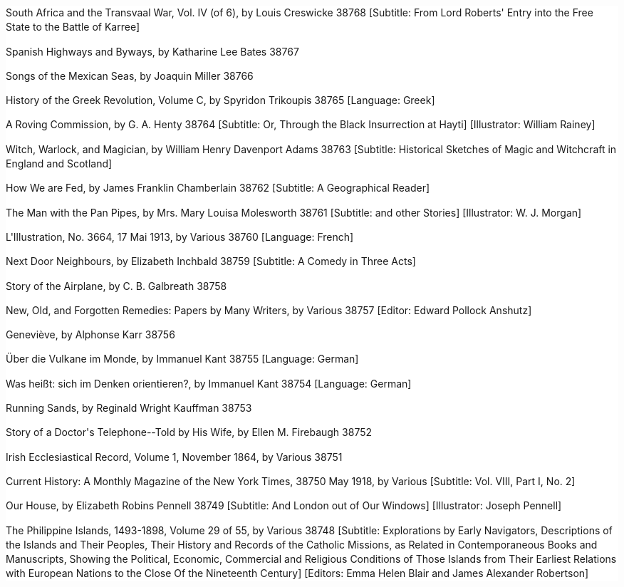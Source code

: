 South Africa and the Transvaal War, Vol. IV (of 6), by Louis Creswicke   38768
 [Subtitle: From Lord Roberts' Entry into the Free State
  to the Battle of Karree]

Spanish Highways and Byways, by Katharine Lee Bates                      38767

Songs of the Mexican Seas, by Joaquin Miller                             38766

History of the Greek Revolution, Volume C, by Spyridon Trikoupis         38765
 [Language: Greek]

A Roving Commission, by G. A. Henty                                      38764
 [Subtitle: Or, Through the Black Insurrection at Hayti]
 [Illustrator: William Rainey]

Witch, Warlock, and Magician, by William Henry Davenport Adams           38763
 [Subtitle: Historical Sketches of Magic and Witchcraft
  in England and Scotland]

How We are Fed, by James Franklin Chamberlain                            38762
 [Subtitle: A Geographical Reader]

The Man with the Pan Pipes, by Mrs. Mary Louisa Molesworth               38761
 [Subtitle: and other Stories]
 [Illustrator: W. J. Morgan]

L'Illustration, No. 3664, 17 Mai 1913, by Various                        38760
 [Language: French]

Next Door Neighbours, by Elizabeth Inchbald                              38759
 [Subtitle: A Comedy in Three Acts]

Story of the Airplane, by C. B. Galbreath                                38758

New, Old, and Forgotten Remedies: Papers by Many Writers, by Various     38757
 [Editor: Edward Pollock Anshutz]

Geneviève, by Alphonse Karr                                              38756

Über die Vulkane im Monde, by Immanuel Kant                              38755
 [Language: German]

Was heißt: sich im Denken orientieren?, by Immanuel Kant                 38754
 [Language: German]

Running Sands, by Reginald Wright Kauffman                               38753

Story of a Doctor's Telephone--Told by His Wife, by Ellen M. Firebaugh   38752

Irish Ecclesiastical Record, Volume 1, November 1864, by Various         38751

Current History: A Monthly Magazine of the New York Times,               38750
 May 1918, by Various
 [Subtitle: Vol. VIII, Part I, No. 2]

Our House, by Elizabeth Robins Pennell                                   38749
 [Subtitle: And London out of Our Windows]
 [Illustrator: Joseph Pennell]

The Philippine Islands, 1493-1898, Volume 29 of 55, by Various           38748
 [Subtitle: Explorations by Early Navigators, Descriptions
  of the Islands and Their Peoples, Their History and Records
  of the Catholic Missions, as Related in Contemporaneous Books
  and Manuscripts, Showing the Political, Economic, Commercial
  and Religious Conditions of Those Islands from Their
  Earliest Relations with European Nations to the Close
  Of the Nineteenth Century]
 [Editors: Emma Helen Blair and James Alexander Robertson]
